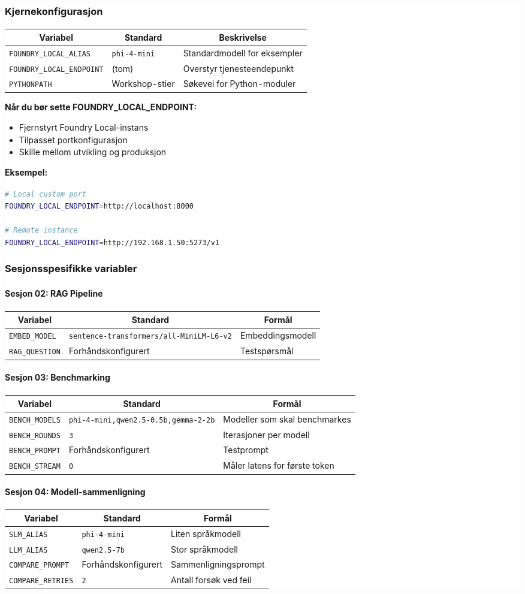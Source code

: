 ### Kjernekonfigurasjon

| Variabel | Standard | Beskrivelse |
|----------|---------|-------------|
| `FOUNDRY_LOCAL_ALIAS` | `phi-4-mini` | Standardmodell for eksempler |
| `FOUNDRY_LOCAL_ENDPOINT` | (tom) | Overstyr tjenesteendepunkt |
| `PYTHONPATH` | Workshop-stier | Søkevei for Python-moduler |

**Når du bør sette FOUNDRY_LOCAL_ENDPOINT:**
- Fjernstyrt Foundry Local-instans
- Tilpasset portkonfigurasjon
- Skille mellom utvikling og produksjon

**Eksempel:**
```bash
# Local custom port
FOUNDRY_LOCAL_ENDPOINT=http://localhost:8000

# Remote instance
FOUNDRY_LOCAL_ENDPOINT=http://192.168.1.50:5273/v1
```

### Sesjonsspesifikke variabler

#### Sesjon 02: RAG Pipeline
| Variabel | Standard | Formål |
|----------|---------|---------|
| `EMBED_MODEL` | `sentence-transformers/all-MiniLM-L6-v2` | Embeddingsmodell |
| `RAG_QUESTION` | Forhåndskonfigurert | Testspørsmål |

#### Sesjon 03: Benchmarking
| Variabel | Standard | Formål |
|----------|---------|---------|
| `BENCH_MODELS` | `phi-4-mini,qwen2.5-0.5b,gemma-2-2b` | Modeller som skal benchmarkes |
| `BENCH_ROUNDS` | `3` | Iterasjoner per modell |
| `BENCH_PROMPT` | Forhåndskonfigurert | Testprompt |
| `BENCH_STREAM` | `0` | Måler latens for første token |

#### Sesjon 04: Modell-sammenligning
| Variabel | Standard | Formål |
|----------|---------|---------|
| `SLM_ALIAS` | `phi-4-mini` | Liten språkmodell |
| `LLM_ALIAS` | `qwen2.5-7b` | Stor språkmodell |
| `COMPARE_PROMPT` | Forhåndskonfigurert | Sammenligningsprompt |
| `COMPARE_RETRIES` | `2` | Antall forsøk ved feil |
